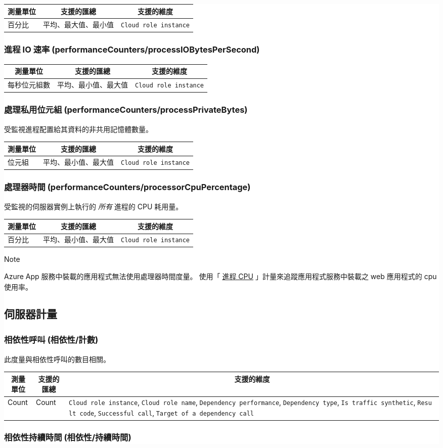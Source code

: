 |測量單位|支援的匯總|支援的維度|
|---|---|---|
|百分比|平均、最大值、最小值| `Cloud role instance` |


### <a name="process-io-rate-performancecountersprocessiobytespersecond"></a>進程 IO 速率 (performanceCounters/processIOBytesPerSecond) 

|測量單位|支援的匯總|支援的維度|
|---|---|---|
|每秒位元組數|平均、最小值、最大值|`Cloud role instance` |



### <a name="process-private-bytes-performancecountersprocessprivatebytes"></a>處理私用位元組 (performanceCounters/processPrivateBytes) 

受監視進程配置給其資料的非共用記憶體數量。

|測量單位|支援的匯總|支援的維度|
|---|---|---|
|位元組|平均、最小值、最大值|`Cloud role instance` |

### <a name="processor-time-performancecountersprocessorcpupercentage"></a>處理器時間 (performanceCounters/processorCpuPercentage) 

受監視的伺服器實例上執行的 *所有* 進程的 CPU 耗用量。

|測量單位|支援的匯總|支援的維度|
|---|---|---|
|百分比|平均、最小值、最大值|`Cloud role instance` |

>[!NOTE]
> Azure App 服務中裝載的應用程式無法使用處理器時間度量。 使用「  [進程 CPU](#process-cpu-performancecountersprocesscpupercentage) 」計量來追蹤應用程式服務中裝載之 web 應用程式的 cpu 使用率。

## <a name="server-metrics"></a>伺服器計量

### <a name="dependency-calls-dependenciescount"></a>相依性呼叫 (相依性/計數) 

此度量與相依性呼叫的數目相關。

|測量單位|支援的匯總|支援的維度|
|---|---|---|
| Count | Count | `Cloud role instance`, `Cloud role name`, `Dependency performance`, `Dependency type`, `Is traffic synthetic`, `Result code`, `Successful call`, `Target of a dependency call` |

### <a name="dependency-duration-dependenciesduration"></a>相依性持續時間 (相依性/持續時間) 
